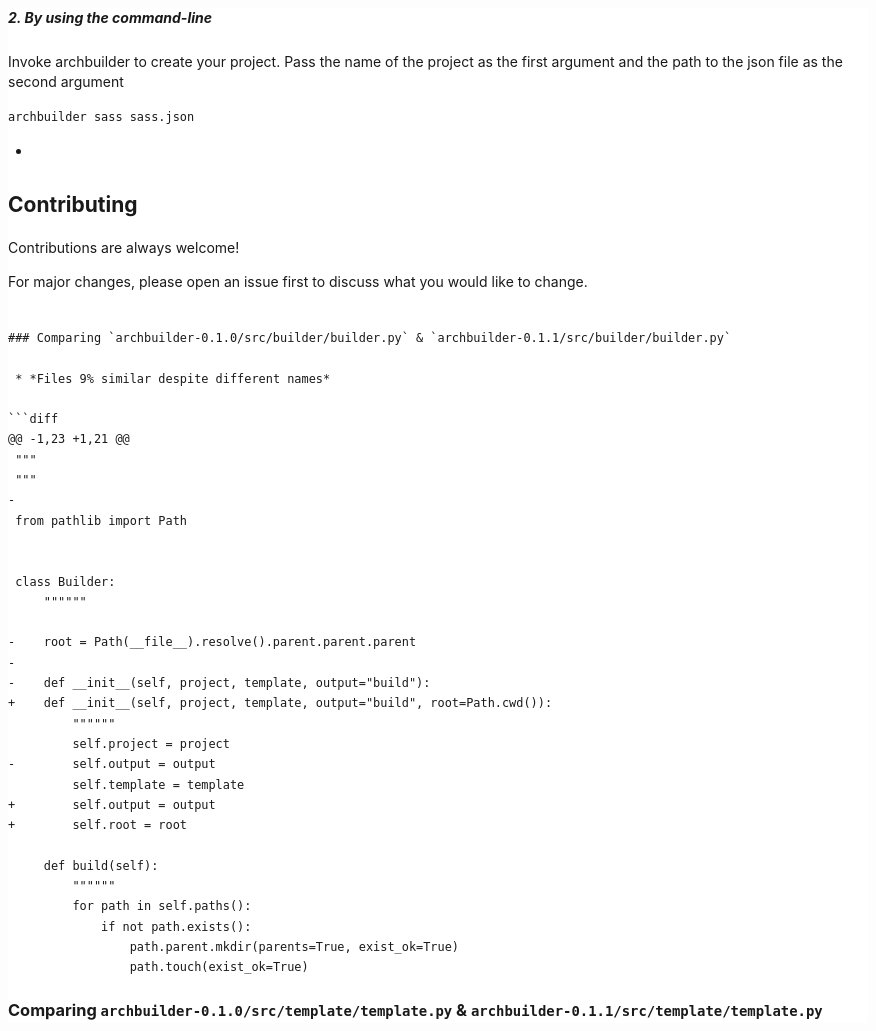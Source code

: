  ##### 2. By using the command-line
 Invoke archbuilder to create your project. Pass the name of the project as the first argument and the path to the json file as the second argument
 ```bash
 archbuilder sass sass.json
 ```
+
 ## Contributing
 
 Contributions are always welcome!
 
 For major changes, please open an issue first
 to discuss what you would like to change.
```

### Comparing `archbuilder-0.1.0/src/builder/builder.py` & `archbuilder-0.1.1/src/builder/builder.py`

 * *Files 9% similar despite different names*

```diff
@@ -1,23 +1,21 @@
 """
 """
-
 from pathlib import Path
 
 
 class Builder:
     """"""
 
-    root = Path(__file__).resolve().parent.parent.parent
-
-    def __init__(self, project, template, output="build"):
+    def __init__(self, project, template, output="build", root=Path.cwd()):
         """"""
         self.project = project
-        self.output = output
         self.template = template
+        self.output = output
+        self.root = root
 
     def build(self):
         """"""
         for path in self.paths():
             if not path.exists():
                 path.parent.mkdir(parents=True, exist_ok=True)
                 path.touch(exist_ok=True)
```

### Comparing `archbuilder-0.1.0/src/template/template.py` & `archbuilder-0.1.1/src/template/template.py`
